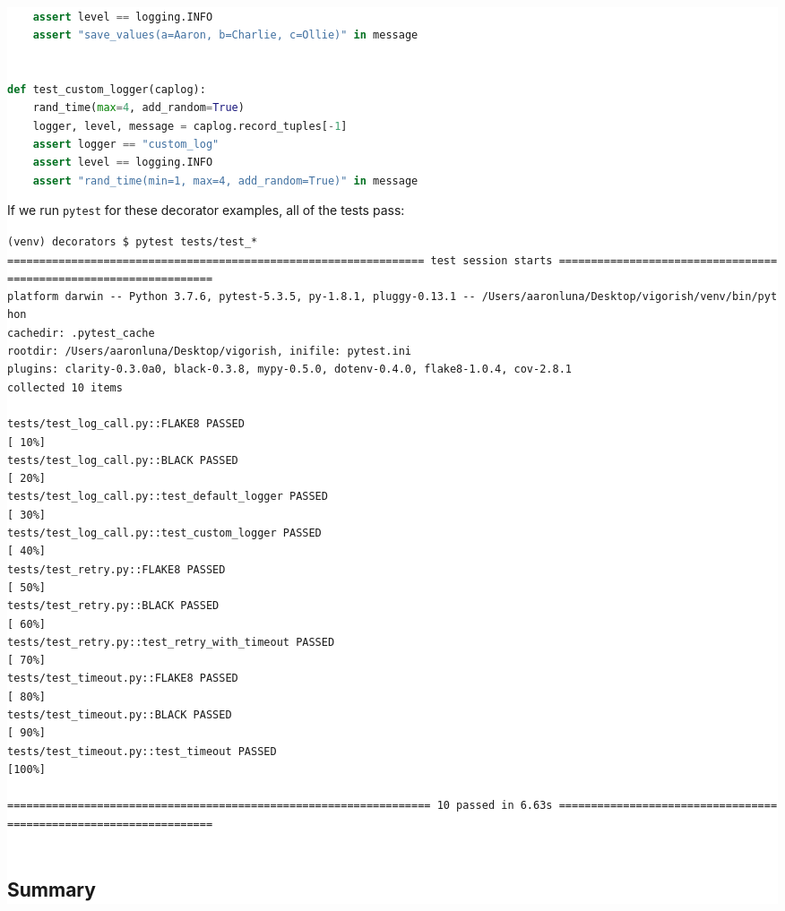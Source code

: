 ```python {linenos=table}
    assert level == logging.INFO
    assert "save_values(a=Aaron, b=Charlie, c=Ollie)" in message


def test_custom_logger(caplog):
    rand_time(max=4, add_random=True)
    logger, level, message = caplog.record_tuples[-1]
    assert logger == "custom_log"
    assert level == logging.INFO
    assert "rand_time(min=1, max=4, add_random=True)" in message

```

If we run `pytest` for these decorator examples, all of the tests pass:

<pre><code class="pytest"><span class="cmd-venv">(venv) decorators $</span> <span class="cmd-input">pytest tests/test_*</span>
<span class="cmd-results">================================================================= test session starts ==================================================================
platform darwin -- Python 3.7.6, pytest-5.3.5, py-1.8.1, pluggy-0.13.1 -- /Users/aaronluna/Desktop/vigorish/venv/bin/python
cachedir: .pytest_cache
rootdir: /Users/aaronluna/Desktop/vigorish, inifile: pytest.ini
plugins: clarity-0.3.0a0, black-0.3.8, mypy-0.5.0, dotenv-0.4.0, flake8-1.0.4, cov-2.8.1
collected 10 items

tests/test_log_call.py::FLAKE8 PASSED                                                                                                            [ 10%]
tests/test_log_call.py::BLACK PASSED                                                                                                             [ 20%]
tests/test_log_call.py::test_default_logger PASSED                                                                                               [ 30%]
tests/test_log_call.py::test_custom_logger PASSED                                                                                                [ 40%]
tests/test_retry.py::FLAKE8 PASSED                                                                                                               [ 50%]
tests/test_retry.py::BLACK PASSED                                                                                                                [ 60%]
tests/test_retry.py::test_retry_with_timeout PASSED                                                                                              [ 70%]
tests/test_timeout.py::FLAKE8 PASSED                                                                                                             [ 80%]
tests/test_timeout.py::BLACK PASSED                                                                                                              [ 90%]
tests/test_timeout.py::test_timeout PASSED                                                                                                       [100%]

================================================================== 10 passed in 6.63s ==================================================================

</span></code></pre>

## Summary
